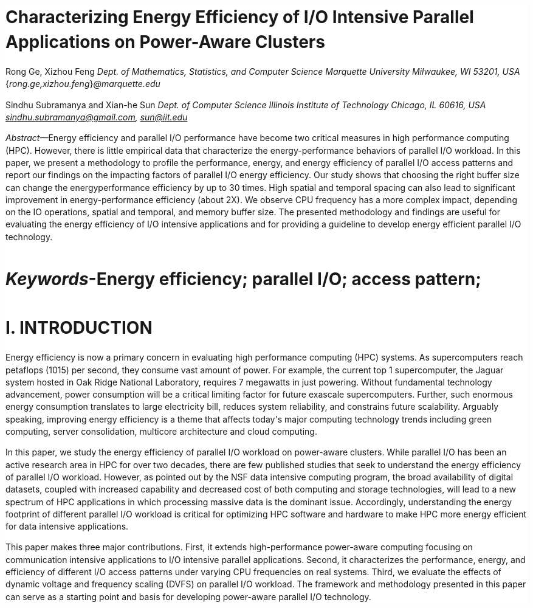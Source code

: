 # Characterizing Energy Efficiency of I/O Intensive Parallel Applications on Power-Aware Clusters

Rong Ge, Xizhou Feng *Dept. of Mathematics, Statistics, and Computer Science Marquette University Milwaukee, WI 53201, USA* {*rong.ge,xizhou.feng*}*@marquette.edu*

Sindhu Subramanya and Xian-he Sun *Dept. of Computer Science Illinois Institute of Technology Chicago, IL 60616, USA sindhu.subramanya@gmail.com, sun@iit.edu*

*Abstract*—Energy efficiency and parallel I/O performance have become two critical measures in high performance computing (HPC). However, there is little empirical data that characterize the energy-performance behaviors of parallel I/O workload. In this paper, we present a methodology to profile the performance, energy, and energy efficiency of parallel I/O access patterns and report our findings on the impacting factors of parallel I/O energy efficiency. Our study shows that choosing the right buffer size can change the energyperformance efficiency by up to 30 times. High spatial and temporal spacing can also lead to significant improvement in energy-performance efficiency (about 2X). We observe CPU frequency has a more complex impact, depending on the IO operations, spatial and temporal, and memory buffer size. The presented methodology and findings are useful for evaluating the energy efficiency of I/O intensive applications and for providing a guideline to develop energy efficient parallel I/O technology.

# *Keywords*-Energy efficiency; parallel I/O; access pattern;

# I. INTRODUCTION

Energy efficiency is now a primary concern in evaluating high performance computing (HPC) systems. As supercomputers reach petaflops (1015) per second, they consume vast amount of power. For example, the current top 1 supercomputer, the Jaguar system hosted in Oak Ridge National Laboratory, requires 7 megawatts in just powering. Without fundamental technology advancement, power consumption will be a critical limiting factor for future exascale supercomputers. Further, such enormous energy consumption translates to large electricity bill, reduces system reliability, and constrains future scalability. Arguably speaking, improving energy efficiency is a theme that affects today's major computing technology trends including green computing, server consolidation, multicore architecture and cloud computing.

In this paper, we study the energy efficiency of parallel I/O workload on power-aware clusters. While parallel I/O has been an active research area in HPC for over two decades, there are few published studies that seek to understand the energy efficiency of parallel I/O workload. However, as pointed out by the NSF data intensive computing program, the broad availability of digital datasets, coupled with increased capability and decreased cost of both computing and storage technologies, will lead to a new spectrum of HPC applications in which processing massive data is the dominant issue. Accordingly, understanding the energy footprint of different parallel I/O workload is critical for optimizing HPC software and hardware to make HPC more energy efficient for data intensive applications.

This paper makes three major contributions. First, it extends high-performance power-aware computing focusing on communication intensive applications to I/O intensive parallel applications. Second, it characterizes the performance, energy, and efficiency of different I/O access patterns under varying CPU frequencies on real systems. Third, we evaluate the effects of dynamic voltage and frequency scaling (DVFS) on parallel I/O workload. The framework and methodology presented in this paper can serve as a starting point and basis for developing power-aware parallel I/O technology.
